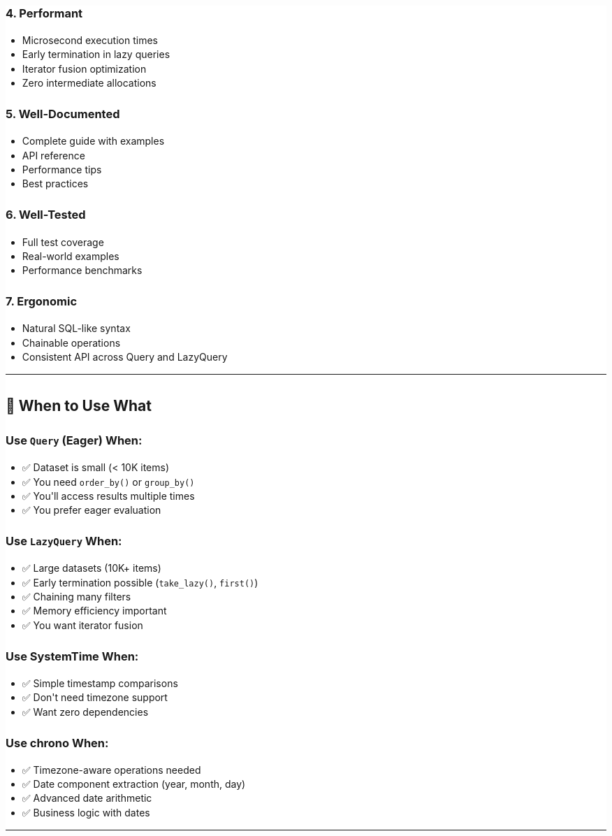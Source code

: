 ### 4. Performant
- Microsecond execution times
- Early termination in lazy queries
- Iterator fusion optimization
- Zero intermediate allocations

### 5. Well-Documented
- Complete guide with examples
- API reference
- Performance tips
- Best practices

### 6. Well-Tested
- Full test coverage
- Real-world examples
- Performance benchmarks

### 7. Ergonomic
- Natural SQL-like syntax
- Chainable operations
- Consistent API across Query and LazyQuery

---

## 🔄 When to Use What

### Use `Query` (Eager) When:
- ✅ Dataset is small (< 10K items)
- ✅ You need `order_by()` or `group_by()`
- ✅ You'll access results multiple times
- ✅ You prefer eager evaluation

### Use `LazyQuery` When:
- ✅ Large datasets (10K+ items)
- ✅ Early termination possible (`take_lazy()`, `first()`)
- ✅ Chaining many filters
- ✅ Memory efficiency important
- ✅ You want iterator fusion

### Use SystemTime When:
- ✅ Simple timestamp comparisons
- ✅ Don't need timezone support
- ✅ Want zero dependencies

### Use chrono When:
- ✅ Timezone-aware operations needed
- ✅ Date component extraction (year, month, day)
- ✅ Advanced date arithmetic
- ✅ Business logic with dates

---
